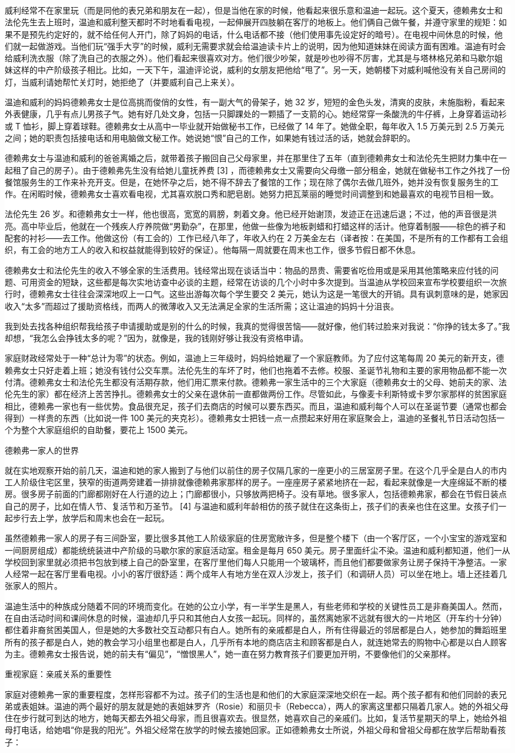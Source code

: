 威利经常不在家里玩（而是同他的表兄弟和朋友在一起），但是当他在家的时候，他看起来很乐意和温迪一起玩。这个夏天，德赖弗女士和法伦先生去上班时，温迪和威利整天都时不时地看看电视，一起伸展开四肢躺在客厅的地板上。他们俩自己做午餐，并遵守家里的规矩：如果不是预先约定好的，就不给任何人开门，除了妈妈的电话，什么电话都不接（他们使用事先设定好的暗号）。在电视中间休息的时候，他们就一起做游戏。当他们玩“强手大亨”的时候，威利无需要求就会给温迪读卡片上的说明，因为他知道妹妹在阅读方面有困难。温迪有时会给威利洗衣服（除了洗自己的衣服之外）。他们看起来很喜欢对方。他们很少吵架，就是吵也吵得不厉害，尤其是与塔林格兄弟和马歇尔姐妹这样的中产阶级孩子相比。比如，一天下午，温迪评论说，威利的女朋友把他给“甩了”。另一天，她朝楼下对威利喊他没有关自己房间的灯，当威利请她帮忙关灯时，她拒绝了（并要威利自己上来关）。

温迪和威利的妈妈德赖弗女士是位高挑而俊俏的女性，有一副大气的骨架子，她 32 岁，短短的金色头发，清爽的皮肤，未施脂粉，看起来外表健康，几乎有点儿男孩子气。她有好几处文身，包括一只脚踝处的一颗插了一支箭的心。她经常穿一条酸洗的牛仔裤，上身穿着运动衫或 T 恤衫，脚上穿着球鞋。德赖弗女士从高中一毕业就开始做秘书工作，已经做了 14 年了。她做全职，每年收入 1.5 万美元到 2.5 万美元之间；她的职责包括接电话和用电脑做文秘工作。她说她“恨”自己的工作，如果她有钱过活的话，她就会辞职的。

德赖弗女士与温迪和威利的爸爸离婚之后，就带着孩子搬回自己父母家里，并在那里住了五年（直到德赖弗女士和法伦先生把财力集中在一起租了自己的房子）。由于德赖弗先生没有给她儿童抚养费 [3] ，而德赖弗女士又需要向父母缴一部分租金，她就在做秘书工作之外找了一份餐馆服务生的工作来补充开支。但是，在她怀孕之后，她不得不辞去了餐馆的工作；现在除了偶尔去做几班外，她并没有恢复服务生的工作。在闲暇时候，德赖弗女士喜欢看电视，尤其喜欢脱口秀和肥皂剧。她努力把瓦莱丽的睡觉时间调整到和她最喜欢的电视节目相一致。

法伦先生 26 岁。和德赖弗女士一样，他也很高，宽宽的肩膀，刺着文身。他已经开始谢顶，发迹正在迅速后退；不过，他的声音很是洪亮。高中毕业后，他就在一个残疾人疗养院做“男勤杂”，在那里，他做一些像为地板剥蜡和打蜡这样的活计。他穿着制服——棕色的裤子和配套的衬衫——去工作。他做这份（有工会的）工作已经八年了，年收入约在 2 万美金左右（译者按：在美国，不是所有的工作都有工会组织，有工会的地方工人的收入和权益就能得到较好的保证）。他每隔一周就要在周末也工作，很多节假日都不休息。

德赖弗女士和法伦先生的收入不够全家的生活费用。钱经常出现在谈话当中：物品的昂贵、需要省吃俭用或是采用其他策略来应付钱的问题、可用资金的短缺，这些都是每次实地访查中必谈的主题，经常在访谈的几个小时中多次提到。当温迪从学校回来宣布学校要组织一次旅行时，德赖弗女士往往会深深地叹上一口气。这些出游每次每个学生要交 2 美元，她认为这是一笔很大的开销。具有讽刺意味的是，她家因收入“太多”而超过了援助资格线，而两人的微薄收入又无法满足全家的生活所需；这让温迪的妈妈十分沮丧。

 

我到处去找各种组织帮我给孩子申请援助或是别的什么的时候，我真的觉得很苦恼——就好像，他们转过脸来对我说：“你挣的钱太多了。”我却想，“我怎么会挣钱太多的呢？”因为，就像是，我的钱刚好够让我没有资格申请。

 

家庭财政经常处于一种“总计为零”的状态。例如，温迪上三年级时，妈妈给她雇了一个家庭教师。为了应付这笔每周 20 美元的新开支，德赖弗女士只好走着上班；她没有钱付公交车票。法伦先生的车坏了时，他们也拖着不去修。校服、圣诞节礼物和主要的家用物品都不能一次付清。德赖弗女士和法伦先生都没有活期存款，他们用汇票来付款。德赖弗一家生活中的三个大家庭（德赖弗女士的父母、她前夫的家、法伦先生的家）都在经济上苦苦挣扎。德赖弗女士的父亲在退休前一直都做两份工作。尽管如此，与像麦卡利斯特或卡罗尔家那样的贫困家庭相比，德赖弗一家也有一些优势。食品很充足，孩子们去商店的时候可以要东西买。而且，温迪和威利每个人可以在圣诞节要（通常也都会得到）一样贵的东西（比如说一件 100 美元的夹克衫）。德赖弗女士把钱一点一点攒起来好用在家庭聚会上，温迪的圣餐礼节日活动包括一个为整个大家庭组织的自助餐，要花上 1500 美元。

 

德赖弗一家人的世界
 

就在实地观察开始的前几天，温迪和她的家人搬到了与他们以前住的房子仅隔几家的一座更小的三居室房子里。在这个几乎全是白人的市内工人阶级住宅区里，狭窄的街道两旁建着一排排就像德赖弗家那样的房子。一座座房子紧紧地挤在一起，看起来就像是一大座绵延不断的楼房。很多房子前面的门廊都刚好在人行道的边上；门廊都很小，只够放两把椅子。没有草地。很多家人，包括德赖弗家，都会在节假日装点自己的房子，比如在情人节、复活节和万圣节。 [4] 与温迪和威利年龄相仿的孩子就住在这条街上，孩子们的表亲也住在这里。女孩子们一起步行去上学，放学后和周末也会在一起玩。

虽然德赖弗一家人的房子有三间卧室，要比很多其他工人阶级家庭的住房宽敞许多，但是整个楼下（由一个客厅区，一个小宝宝的游戏室和一间厨房组成）都能统统装进中产阶级的马歇尔家的家庭活动室。租金是每月 650 美元。房子里面纤尘不染。温迪和威利都知道，他们一从学校回到家里就必须把书包放到楼上自己的卧室里，在客厅里他们每人只能用一个玻璃杯，而且他们都要做家务让房子保持干净整洁。一家人经常一起在客厅里看电视。小小的客厅很舒适：两个成年人有地方坐在双人沙发上，孩子们（和调研人员）可以坐在地上。墙上还挂着几张家人的照片。

温迪生活中的种族成分随着不同的环境而变化。在她的公立小学，有一半学生是黑人，有些老师和学校的关键性员工是非裔美国人。然而，在自由活动时间和课间休息的时候，温迪却几乎只和其他白人女孩一起玩。同样的，虽然离她家不远就有很大的一片地区（开车约十分钟）都住着非裔贫困美国人，但是她的大多数社交互动都只有白人。她所有的亲戚都是白人，所有住得最近的邻居都是白人，她参加的舞蹈班里所有的孩子都是白人，她的教会学习小组里也都是白人，几乎所有本地的商店店主和顾客都是白人，就连她常去的购物中心都是以白人顾客为主。德赖弗女士报告说，她的前夫有“偏见”，“憎恨黑人”，她一直在努力教育孩子们要更加开明，不要像他们的父亲那样。

 

重视家庭：亲戚关系的重要性
 

家庭对德赖弗一家的重要程度，怎样形容都不为过。孩子们的生活也是和他们的大家庭深深地交织在一起。两个孩子都有和他们同龄的表兄弟或表姐妹。温迪的两个最好的朋友就是她的表姐妹罗齐（Rosie）和丽贝卡（Rebecca），两人的家离这里都只隔着几家人。她的外祖父母住在步行就可到达的地方，她每天都去外祖父母家，而且很喜欢去。很显然，她喜欢自己的亲戚们。比如，复活节星期天的早上，她给外祖母打电话，给她唱“你是我的阳光”。外祖父经常在放学的时候去接她回家。正如德赖弗女士所说，外祖父母和曾祖父母都在放学后帮助看孩子：

 
